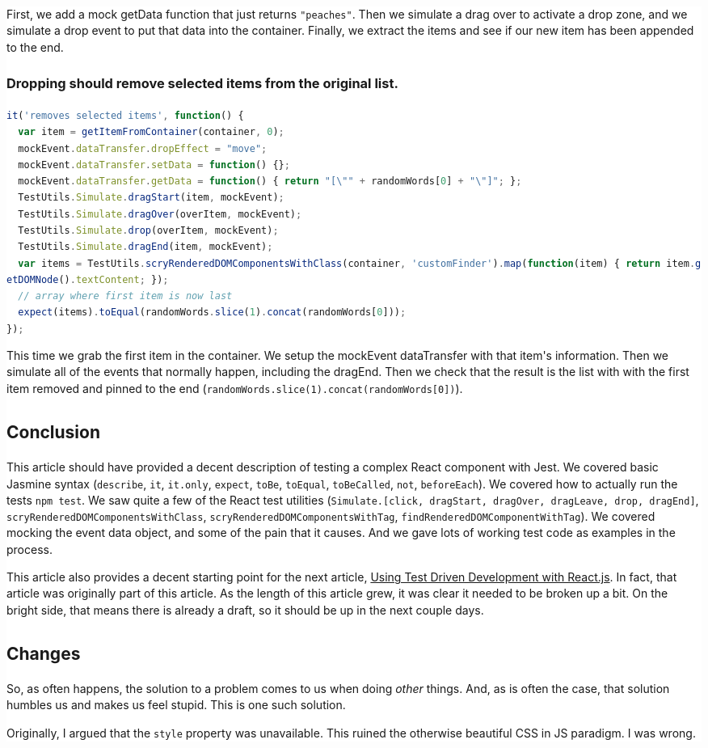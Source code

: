 First, we add a mock getData function that just returns `"peaches"`. Then we simulate a drag over to activate a drop zone, and we simulate a drop event to put that data into the container. Finally, we extract the items and see if our new item has been appended to the end.

### Dropping should remove selected items from the original list.

~~~js
it('removes selected items', function() {
  var item = getItemFromContainer(container, 0);
  mockEvent.dataTransfer.dropEffect = "move";
  mockEvent.dataTransfer.setData = function() {};
  mockEvent.dataTransfer.getData = function() { return "[\"" + randomWords[0] + "\"]"; };
  TestUtils.Simulate.dragStart(item, mockEvent);
  TestUtils.Simulate.dragOver(overItem, mockEvent);
  TestUtils.Simulate.drop(overItem, mockEvent);
  TestUtils.Simulate.dragEnd(item, mockEvent);
  var items = TestUtils.scryRenderedDOMComponentsWithClass(container, 'customFinder').map(function(item) { return item.getDOMNode().textContent; });
  // array where first item is now last
  expect(items).toEqual(randomWords.slice(1).concat(randomWords[0]));
});
~~~

This time we grab the first item in the container. We setup the mockEvent dataTransfer with that item's information. Then we simulate all of the events that normally happen, including the dragEnd. Then we check that the result is the list with with the first item removed and pinned to the end (`randomWords.slice(1).concat(randomWords[0])`).

## Conclusion

This article should have provided a decent description of testing a complex React component with Jest. We covered basic Jasmine syntax (`describe`, `it`, `it.only`, `expect`, `toBe`, `toEqual`, `toBeCalled`, `not`, `beforeEach`). We covered how to actually run the tests `npm test`. We saw quite a few of the React test utilities (`Simulate.[click, dragStart, dragOver, dragLeave, drop, dragEnd]`, `scryRenderedDOMComponentsWithClass`, `scryRenderedDOMComponentsWithTag`, `findRenderedDOMComponentWithTag`). We covered mocking the event data object, and some of the pain that it causes. And we gave lots of working test code as examples in the process.

This article also provides a decent starting point for the next article, [Using Test Driven Development with React.js](https://reactjsnews.com/using-tdd-with-reactjs/). In fact, that article was originally part of this article. As the length of this article grew, it was clear it needed to be broken up a bit. On the bright side, that means there is already a draft, so it should be up in the next couple days.

## Changes

So, as often happens, the solution to a problem comes to us when doing _other_ things. And, as is often the case, that solution humbles us and makes us feel stupid. This is one such solution. 

Originally, I argued that the `style` property was unavailable. This ruined the otherwise beautiful CSS in JS paradigm. I was wrong.
